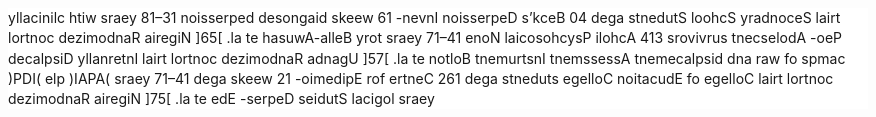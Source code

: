 yllacinilc htiw sraey
81–31
noisserped desongaid
skeew
61
-nevnI
noisserpeD
s’kceB
04
dega stnedutS
loohcS
yradnoceS
lairt
lortnoc
dezimodnaR
airegiN
]65[
.la te hasuwA-alleB
yrot
sraey
71–41
enoN
laicosohcysP
ilohcA
413
srovivrus tnecselodA
-oeP
decalpsiD
yllanretnI
lairt
lortnoc
dezimodnaR
adnagU
]57[ .la te notloB
tnemurtsnI
tnemssessA
tnemecalpsid dna
raw
fo
spmac
)PDI(
elp
)IAPA(
sraey 71–41
dega
skeew
21
-oimedipE
rof
ertneC
261
dega stneduts egelloC
noitacudE
fo egelloC
lairt
lortnoc
dezimodnaR
airegiN
]75[ .la te
edE
-serpeD
seidutS
lacigol
sraey